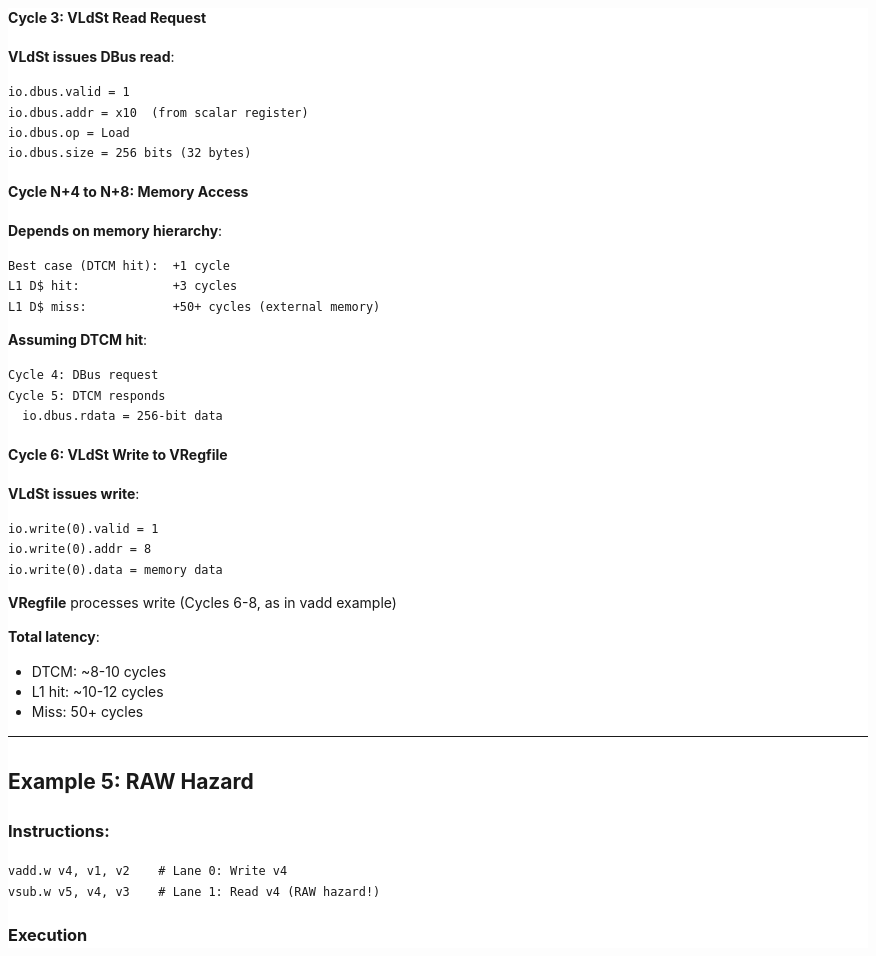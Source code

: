 #### Cycle 3: VLdSt Read Request

**VLdSt issues DBus read**:

```
io.dbus.valid = 1
io.dbus.addr = x10  (from scalar register)
io.dbus.op = Load
io.dbus.size = 256 bits (32 bytes)
```

#### Cycle N+4 to N+8: Memory Access

**Depends on memory hierarchy**:

```
Best case (DTCM hit):  +1 cycle
L1 D$ hit:             +3 cycles
L1 D$ miss:            +50+ cycles (external memory)
```

**Assuming DTCM hit**:

```
Cycle 4: DBus request
Cycle 5: DTCM responds
  io.dbus.rdata = 256-bit data
```

#### Cycle 6: VLdSt Write to VRegfile

**VLdSt issues write**:

```
io.write(0).valid = 1
io.write(0).addr = 8
io.write(0).data = memory data
```

**VRegfile** processes write (Cycles 6-8, as in vadd example)

**Total latency**: 
- DTCM: ~8-10 cycles
- L1 hit: ~10-12 cycles
- Miss: 50+ cycles

---

## Example 5: RAW Hazard

### Instructions:
```
vadd.w v4, v1, v2    # Lane 0: Write v4
vsub.w v5, v4, v3    # Lane 1: Read v4 (RAW hazard!)
```

### Execution
